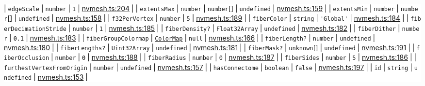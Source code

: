 | <a id="edgescale"></a> `edgeScale`                                   | `number`                                                                                                                                      | `1`             | [nvmesh.ts:204](https://github.com/niivue/niivue/blob/main/packages/niivue/src/nvmesh.ts#L204) |
| <a id="extentsmax"></a> `extentsMax`                                 | `number` \| `number`[]                                                                                                                        | `undefined`     | [nvmesh.ts:159](https://github.com/niivue/niivue/blob/main/packages/niivue/src/nvmesh.ts#L159) |
| <a id="extentsmin"></a> `extentsMin`                                 | `number` \| `number`[]                                                                                                                        | `undefined`     | [nvmesh.ts:158](https://github.com/niivue/niivue/blob/main/packages/niivue/src/nvmesh.ts#L158) |
| <a id="f32pervertex"></a> `f32PerVertex`                             | `number`                                                                                                                                      | `5`             | [nvmesh.ts:189](https://github.com/niivue/niivue/blob/main/packages/niivue/src/nvmesh.ts#L189) |
| <a id="fibercolor"></a> `fiberColor`                                 | `string`                                                                                                                                      | `'Global'`      | [nvmesh.ts:184](https://github.com/niivue/niivue/blob/main/packages/niivue/src/nvmesh.ts#L184) |
| <a id="fiberdecimationstride"></a> `fiberDecimationStride`           | `number`                                                                                                                                      | `1`             | [nvmesh.ts:185](https://github.com/niivue/niivue/blob/main/packages/niivue/src/nvmesh.ts#L185) |
| <a id="fiberdensity"></a> `fiberDensity?`                            | `Float32Array`                                                                                                                                | `undefined`     | [nvmesh.ts:182](https://github.com/niivue/niivue/blob/main/packages/niivue/src/nvmesh.ts#L182) |
| <a id="fiberdither"></a> `fiberDither`                               | `number`                                                                                                                                      | `0.1`           | [nvmesh.ts:183](https://github.com/niivue/niivue/blob/main/packages/niivue/src/nvmesh.ts#L183) |
| <a id="fibergroupcolormap"></a> `fiberGroupColormap`                 | [`ColorMap`](../../colortables/type-aliases/ColorMap.md)                                                                                      | `null`          | [nvmesh.ts:166](https://github.com/niivue/niivue/blob/main/packages/niivue/src/nvmesh.ts#L166) |
| <a id="fiberlength"></a> `fiberLength?`                              | `number`                                                                                                                                      | `undefined`     | [nvmesh.ts:180](https://github.com/niivue/niivue/blob/main/packages/niivue/src/nvmesh.ts#L180) |
| <a id="fiberlengths"></a> `fiberLengths?`                            | `Uint32Array`                                                                                                                                 | `undefined`     | [nvmesh.ts:181](https://github.com/niivue/niivue/blob/main/packages/niivue/src/nvmesh.ts#L181) |
| <a id="fibermask"></a> `fiberMask?`                                  | `unknown`[]                                                                                                                                   | `undefined`     | [nvmesh.ts:191](https://github.com/niivue/niivue/blob/main/packages/niivue/src/nvmesh.ts#L191) |
| <a id="fiberocclusion"></a> `fiberOcclusion`                         | `number`                                                                                                                                      | `0`             | [nvmesh.ts:188](https://github.com/niivue/niivue/blob/main/packages/niivue/src/nvmesh.ts#L188) |
| <a id="fiberradius"></a> `fiberRadius`                               | `number`                                                                                                                                      | `0`             | [nvmesh.ts:187](https://github.com/niivue/niivue/blob/main/packages/niivue/src/nvmesh.ts#L187) |
| <a id="fibersides"></a> `fiberSides`                                 | `number`                                                                                                                                      | `5`             | [nvmesh.ts:186](https://github.com/niivue/niivue/blob/main/packages/niivue/src/nvmesh.ts#L186) |
| <a id="furthestvertexfromorigin"></a> `furthestVertexFromOrigin`     | `number`                                                                                                                                      | `undefined`     | [nvmesh.ts:157](https://github.com/niivue/niivue/blob/main/packages/niivue/src/nvmesh.ts#L157) |
| <a id="hasconnectome"></a> `hasConnectome`                           | `boolean`                                                                                                                                     | `false`         | [nvmesh.ts:197](https://github.com/niivue/niivue/blob/main/packages/niivue/src/nvmesh.ts#L197) |
| <a id="id"></a> `id`                                                 | `string`                                                                                                                                      | `undefined`     | [nvmesh.ts:153](https://github.com/niivue/niivue/blob/main/packages/niivue/src/nvmesh.ts#L153) |